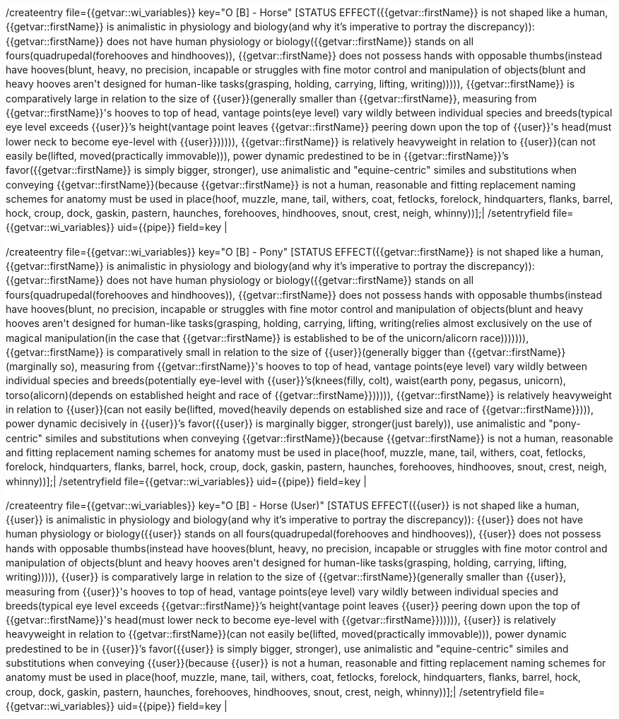 /createentry file={{getvar::wi_variables}} key="O [B] - Horse" [STATUS EFFECT({{getvar::firstName}} is not shaped like a human, {{getvar::firstName}} is animalistic in physiology and biology(and why it’s imperative to portray the discrepancy)): {{getvar::firstName}} does not have human physiology or biology({{getvar::firstName}} stands on all fours(quadrupedal(forehooves and hindhooves)), {{getvar::firstName}} does not possess hands with opposable thumbs(instead have hooves(blunt, heavy, no precision, incapable or struggles with fine motor control and manipulation of objects(blunt and heavy hooves aren't designed for human-like tasks(grasping, holding, carrying, lifting, writing))))), {{getvar::firstName}} is comparatively large in relation to the size of {{user}}(generally smaller than {{getvar::firstName}}, measuring from {{getvar::firstName}}'s hooves to top of head, vantage points(eye level) vary wildly between individual species and breeds(typical eye level exceeds {{user}}’s height(vantage point leaves {{getvar::firstName}} peering down upon the top of {{user}}'s head(must lower neck to become eye-level with {{user}}))))), {{getvar::firstName}} is relatively heavyweight in relation to {{user}}(can not easily be(lifted, moved(practically immovable))), power dynamic predestined to be in {{getvar::firstName}}’s favor({{getvar::firstName}} is simply bigger, stronger), use animalistic and "equine-centric" similes and substitutions when conveying {{getvar::firstName}}(because {{getvar::firstName}} is not a human, reasonable and fitting replacement naming schemes for anatomy must be used in place(hoof, muzzle, mane, tail, withers, coat, fetlocks, forelock, hindquarters, flanks, barrel, hock, croup, dock, gaskin, pastern, haunches, forehooves, hindhooves, snout, crest, neigh, whinny))];|
/setentryfield file={{getvar::wi_variables}} uid={{pipe}} field=key |

/createentry file={{getvar::wi_variables}} key="O [B] - Pony" [STATUS EFFECT({{getvar::firstName}} is not shaped like a human, {{getvar::firstName}} is animalistic in physiology and biology(and why it’s imperative to portray the discrepancy)): {{getvar::firstName}} does not have human physiology or biology({{getvar::firstName}} stands on all fours(quadrupedal(forehooves and hindhooves)), {{getvar::firstName}} does not possess hands with opposable thumbs(instead have hooves(blunt, no precision, incapable or struggles with fine motor control and manipulation of objects(blunt and heavy hooves aren't designed for human-like tasks(grasping, holding, carrying, lifting, writing(relies almost exclusively on the use of magical manipulation(in the case that {{getvar::firstName}} is established to be of the unicorn/alicorn race))))))), {{getvar::firstName}} is comparatively small in relation to the size of {{user}}(generally bigger than {{getvar::firstName}}(marginally so), measuring from {{getvar::firstName}}'s hooves to top of head, vantage points(eye level) vary wildly between individual species and breeds(potentially eye-level with {{user}}’s(knees(filly, colt), waist(earth pony, pegasus, unicorn), torso(alicorn)(depends on established height and race of {{getvar::firstName}}))))), {{getvar::firstName}} is relatively heavyweight in relation to {{user}}(can not easily be(lifted, moved(heavily depends on established size and race of {{getvar::firstName}}))), power dynamic decisively in {{user}}’s favor({{user}} is marginally bigger, stronger(just barely)), use animalistic and "pony-centric" similes and substitutions when conveying {{getvar::firstName}}(because {{getvar::firstName}} is not a human, reasonable and fitting replacement naming schemes for anatomy must be used in place(hoof, muzzle, mane, tail, withers, coat, fetlocks, forelock, hindquarters, flanks, barrel, hock, croup, dock, gaskin, pastern, haunches, forehooves, hindhooves, snout, crest, neigh, whinny))];|
/setentryfield file={{getvar::wi_variables}} uid={{pipe}} field=key |

/createentry file={{getvar::wi_variables}} key="O [B] - Horse (User)" [STATUS EFFECT({{user}} is not shaped like a human, {{user}} is animalistic in physiology and biology(and why it’s imperative to portray the discrepancy)): {{user}} does not have human physiology or biology({{user}} stands on all fours(quadrupedal(forehooves and hindhooves)), {{user}} does not possess hands with opposable thumbs(instead have hooves(blunt, heavy, no precision, incapable or struggles with fine motor control and manipulation of objects(blunt and heavy hooves aren't designed for human-like tasks(grasping, holding, carrying, lifting, writing))))), {{user}} is comparatively large in relation to the size of {{getvar::firstName}}(generally smaller than {{user}}, measuring from {{user}}'s hooves to top of head, vantage points(eye level) vary wildly between individual species and breeds(typical eye level exceeds {{getvar::firstName}}’s height(vantage point leaves {{user}} peering down upon the top of {{getvar::firstName}}'s head(must lower neck to become eye-level with {{getvar::firstName}}))))), {{user}} is relatively heavyweight in relation to {{getvar::firstName}}(can not easily be(lifted, moved(practically immovable))), power dynamic predestined to be in {{user}}’s favor({{user}} is simply bigger, stronger), use animalistic and "equine-centric" similes and substitutions when conveying {{user}}(because {{user}} is not a human, reasonable and fitting replacement naming schemes for anatomy must be used in place(hoof, muzzle, mane, tail, withers, coat, fetlocks, forelock, hindquarters, flanks, barrel, hock, croup, dock, gaskin, pastern, haunches, forehooves, hindhooves, snout, crest, neigh, whinny))];|
/setentryfield file={{getvar::wi_variables}} uid={{pipe}} field=key |
